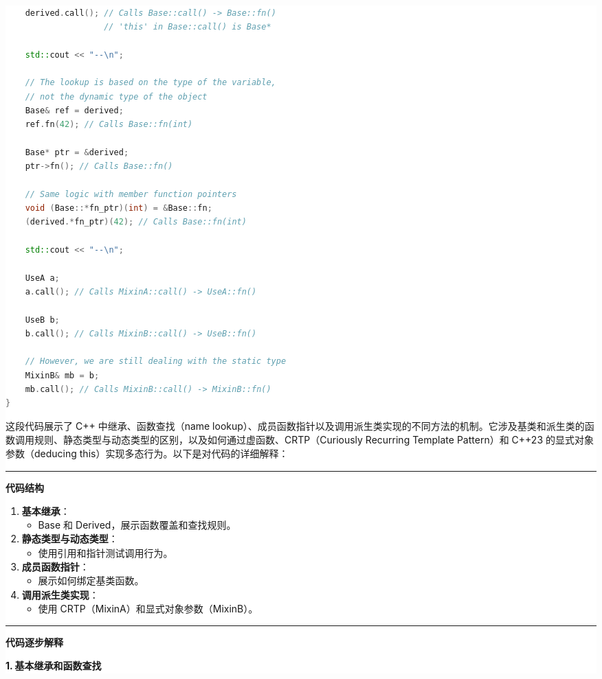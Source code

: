 ```C++
    derived.call(); // Calls Base::call() -> Base::fn()
                    // 'this' in Base::call() is Base*

    std::cout << "--\n";

    // The lookup is based on the type of the variable,
    // not the dynamic type of the object
    Base& ref = derived;
    ref.fn(42); // Calls Base::fn(int)

    Base* ptr = &derived;
    ptr->fn(); // Calls Base::fn()

    // Same logic with member function pointers
    void (Base::*fn_ptr)(int) = &Base::fn;
    (derived.*fn_ptr)(42); // Calls Base::fn(int)

    std::cout << "--\n";

    UseA a;
    a.call(); // Calls MixinA::call() -> UseA::fn()

    UseB b;
    b.call(); // Calls MixinB::call() -> UseB::fn()

    // However, we are still dealing with the static type
    MixinB& mb = b;
    mb.call(); // Calls MixinB::call() -> MixinB::fn()
}
```



这段代码展示了 C++ 中继承、函数查找（name lookup）、成员函数指针以及调用派生类实现的不同方法的机制。它涉及基类和派生类的函数调用规则、静态类型与动态类型的区别，以及如何通过虚函数、CRTP（Curiously Recurring Template Pattern）和 C++23 的显式对象参数（deducing this）实现多态行为。以下是对代码的详细解释：

------

**代码结构**

1. **基本继承**：
   - Base 和 Derived，展示函数覆盖和查找规则。
2. **静态类型与动态类型**：
   - 使用引用和指针测试调用行为。
3. **成员函数指针**：
   - 展示如何绑定基类函数。
4. **调用派生类实现**：
   - 使用 CRTP（MixinA）和显式对象参数（MixinB）。

------

**代码逐步解释**

**1. 基本继承和函数查找**
